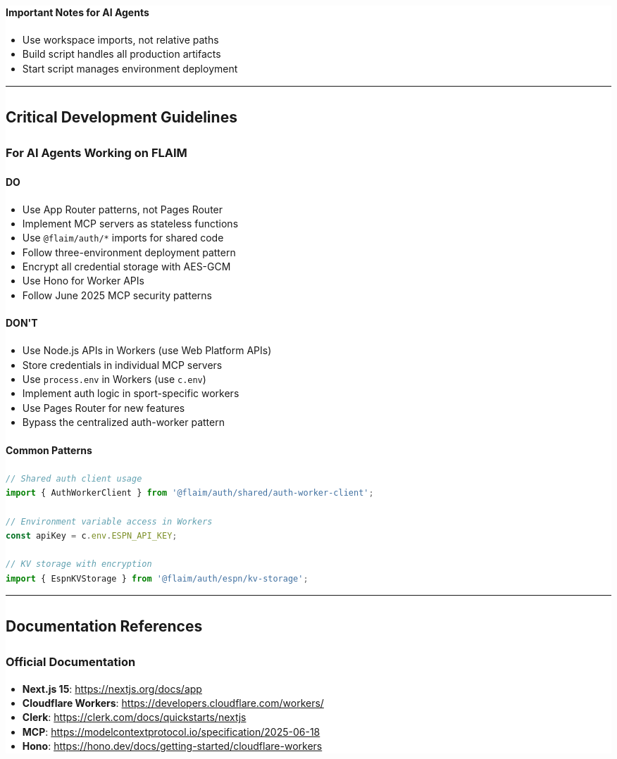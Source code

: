 #### Important Notes for AI Agents
- Use workspace imports, not relative paths
- Build script handles all production artifacts
- Start script manages environment deployment

---

## Critical Development Guidelines

### For AI Agents Working on FLAIM

#### DO
- Use App Router patterns, not Pages Router
- Implement MCP servers as stateless functions
- Use `@flaim/auth/*` imports for shared code
- Follow three-environment deployment pattern
- Encrypt all credential storage with AES-GCM
- Use Hono for Worker APIs
- Follow June 2025 MCP security patterns

#### DON'T
- Use Node.js APIs in Workers (use Web Platform APIs)
- Store credentials in individual MCP servers
- Use `process.env` in Workers (use `c.env`)
- Implement auth logic in sport-specific workers
- Use Pages Router for new features
- Bypass the centralized auth-worker pattern

#### Common Patterns
```typescript
// Shared auth client usage
import { AuthWorkerClient } from '@flaim/auth/shared/auth-worker-client';

// Environment variable access in Workers
const apiKey = c.env.ESPN_API_KEY;

// KV storage with encryption
import { EspnKVStorage } from '@flaim/auth/espn/kv-storage';
```

---

## Documentation References

### Official Documentation
- **Next.js 15**: https://nextjs.org/docs/app
- **Cloudflare Workers**: https://developers.cloudflare.com/workers/
- **Clerk**: https://clerk.com/docs/quickstarts/nextjs
- **MCP**: https://modelcontextprotocol.io/specification/2025-06-18
- **Hono**: https://hono.dev/docs/getting-started/cloudflare-workers
